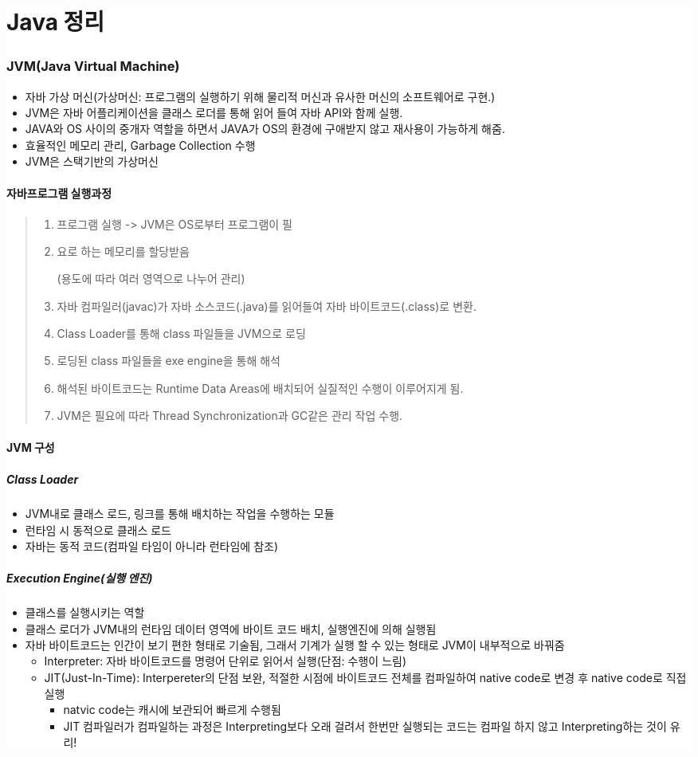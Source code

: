 # Java 정리

### JVM(Java Virtual Machine)

* 자바 가상 머신(가상머신: 프로그램의 실행하기 위해 물리적 머신과 유사한 머신의 소프트웨어로 구현.)
* JVM은 자바 어플리케이션을 클래스 로더를 통해 읽어 들여 자바 API와 함께 실행.
* JAVA와 OS 사이의 중개자  역할을 하면서 JAVA가 OS의 환경에 구애받지 않고 재사용이 가능하게 해줌.
* 효율적인 메모리 관리, Garbage Collection 수행
* JVM은 스택기반의 가상머신



#### 자바프로그램 실행과정

> 1. 프로그램 실행 -> JVM은 OS로부터 프로그램이 필
>
> 2. 요로 하는 메모리를 할당받음
>
>    (용도에 따라 여러 영역으로 나누어 관리)
>
> 3. 자바 컴파일러(javac)가 자바 소스코드(.java)를 읽어들여 자바 바이트코드(.class)로 변환.
>
> 4. Class Loader를 통해 class 파일들을 JVM으로 로딩
>
> 5. 로딩된 class 파일들을 exe engine을 통해 해석
>
> 6. 해석된 바이트코드는 Runtime Data Areas에 배치되어 실질적인 수행이 이루어지게 됨.
>
> 7. JVM은 필요에 따라 Thread Synchronization과 GC같은 관리 작업 수행.



#### JVM 구성

##### Class Loader

* JVM내로 클래스 로드, 링크를 통해 배치하는 작업을 수행하는 모듈
* 런타임 시 동적으로 클래스 로드
* 자바는 동적 코드(컴파일 타임이 아니라 런타임에 참조)



##### Execution Engine(실행 엔진)

* 클래스를 실행시키는 역할
* 클래스 로더가 JVM내의 런타임 데이터 영역에 바이트 코드 배치, 실행엔진에 의해 실행됨
* 자바 바이트코드는 인간이 보기 편한 형태로 기술됨, 그래서 기계가 실행 할 수 있는 형태로 JVM이 내부적으로 바꿔줌
  * Interpreter: 자바 바이트코드를 명령어 단위로 읽어서 실행(단점: 수행이 느림)
  * JIT(Just-In-Time): Interpereter의 단점 보완, 적절한 시점에 바이트코드 전체를 컴파일하여 native code로 변경 후 native code로 직접 실행 
    * natvic code는 캐시에 보관되어 빠르게 수행됨
    * JIT 컴파일러가 컴파일하는 과정은 Interpreting보다 오래 걸려서 한번만 실행되는 코드는 컴파일 하지 않고 Interpreting하는 것이 유리!


